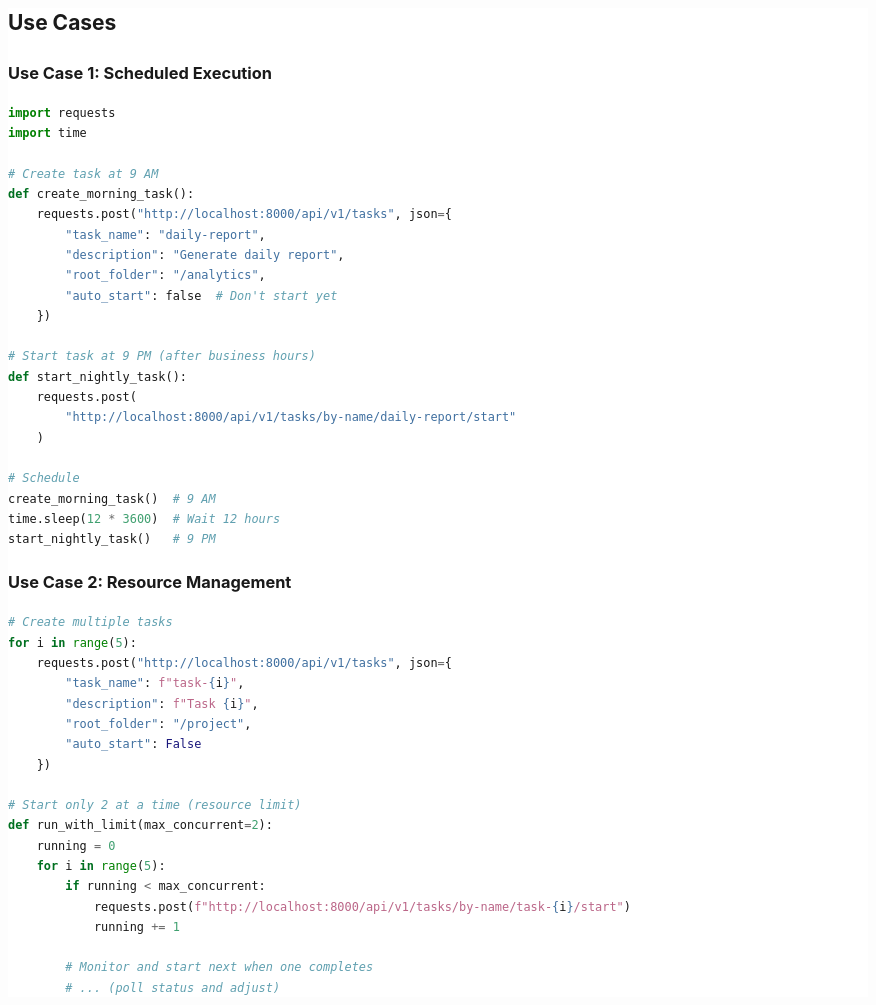 ## Use Cases

### Use Case 1: Scheduled Execution

```python
import requests
import time

# Create task at 9 AM
def create_morning_task():
    requests.post("http://localhost:8000/api/v1/tasks", json={
        "task_name": "daily-report",
        "description": "Generate daily report",
        "root_folder": "/analytics",
        "auto_start": false  # Don't start yet
    })

# Start task at 9 PM (after business hours)
def start_nightly_task():
    requests.post(
        "http://localhost:8000/api/v1/tasks/by-name/daily-report/start"
    )

# Schedule
create_morning_task()  # 9 AM
time.sleep(12 * 3600)  # Wait 12 hours
start_nightly_task()   # 9 PM
```

### Use Case 2: Resource Management

```python
# Create multiple tasks
for i in range(5):
    requests.post("http://localhost:8000/api/v1/tasks", json={
        "task_name": f"task-{i}",
        "description": f"Task {i}",
        "root_folder": "/project",
        "auto_start": False
    })

# Start only 2 at a time (resource limit)
def run_with_limit(max_concurrent=2):
    running = 0
    for i in range(5):
        if running < max_concurrent:
            requests.post(f"http://localhost:8000/api/v1/tasks/by-name/task-{i}/start")
            running += 1

        # Monitor and start next when one completes
        # ... (poll status and adjust)
```
